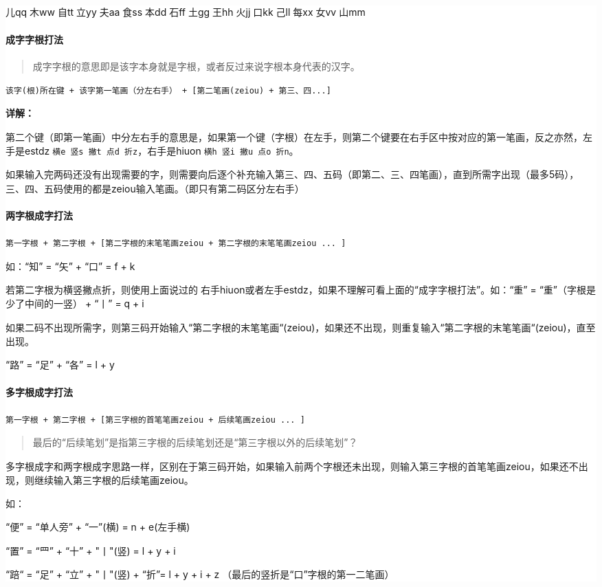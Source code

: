 儿qq 
木ww 
自tt 
立yy 
夫aa 
食ss 
本dd 
石ff 
土gg 
王hh 
火jj 
口kk 
己ll 
每xx 
女vv 
山mm


#### 成字字根打法

> 成字字根的意思即是该字本身就是字根，或者反过来说字根本身代表的汉字。

`该字(根)所在键 + 该字第一笔画（分左右手） + [第二笔画(zeiou) + 第三、四...]`

**详解：**

第二个键（即第一笔画）中分左右手的意思是，如果第一个键（字根）在左手，则第二个键要在右手区中按对应的第一笔画，反之亦然，左手是estdz `横e 竖s 撇t 点d 折z`，右手是hiuon `横h 竖i 撇u 点o 折n`。

如果输入完两码还没有出现需要的字，则需要向后逐个补充输入第三、四、五码（即第二、三、四笔画），直到所需字出现（最多5码），三、四、五码使用的都是zeiou输入笔画。（即只有第二码区分左右手）


#### 两字根成字打法

`第一字根 + 第二字根 + [第二字根的末笔笔画zeiou + 第二字根的末笔笔画zeiou ... ]`

如：“知” = “矢” + “口” = f + k

若第二字根为横竖撇点折，则使用上面说过的 右手hiuon或者左手estdz，如果不理解可看上面的“成字字根打法”。如：“重” = “重”（字根是少了中间的一竖） + “丨” = q + i

如果二码不出现所需字，则第三码开始输入“第二字根的末笔笔画“(zeiou)，如果还不出现，则重复输入“第二字根的末笔笔画“(zeiou)，直至出现。

“路” = “足” + “各” = l + y

#### 多字根成字打法

`第一字根 + 第二字根 + [第三字根的首笔笔画zeiou + 后续笔画zeiou ... ]`

> 最后的“后续笔划”是指第三字根的后续笔划还是“第三字根以外的后续笔划”？

多字根成字和两字根成字思路一样，区别在于第三码开始，如果输入前两个字根还未出现，则输入第三字根的首笔笔画zeiou，如果还不出现，则继续输入第三字根的后续笔画zeiou。

如：

“便” = “单人旁” + “一”(横) = n + e(左手横)

“置” = “罒” + “十” + "丨"(竖) = l + y + i

“踣“ = “足” + “立” + "丨"(竖) + “折”= l + y + i + z （最后的竖折是“口”字根的第一二笔画） 
